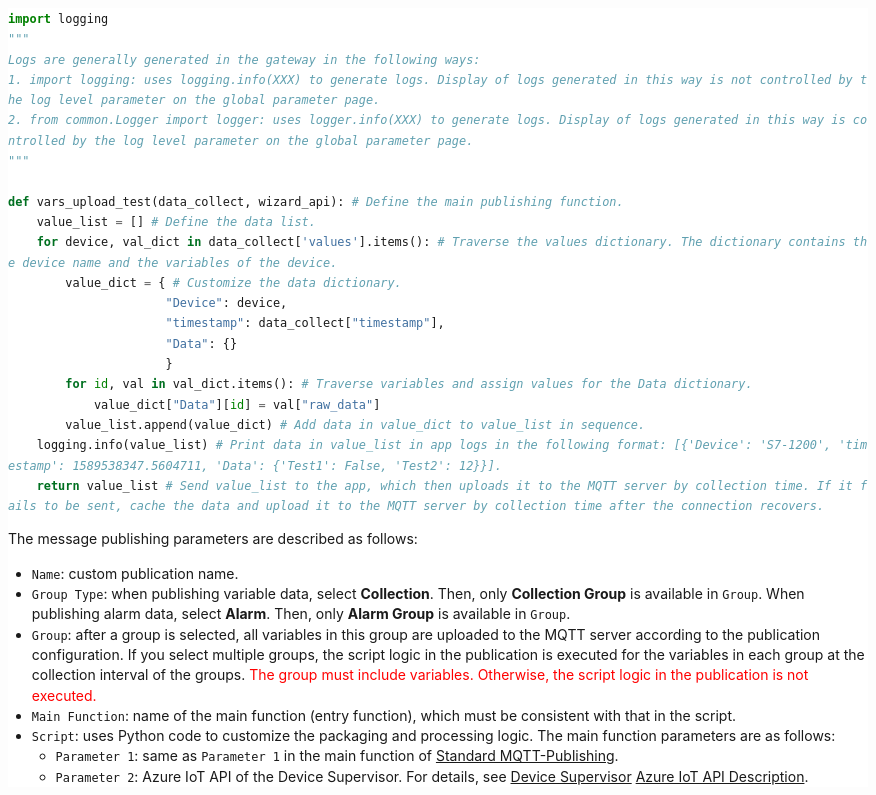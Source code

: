   ```python
  import logging
  """
  Logs are generally generated in the gateway in the following ways:
  1. import logging: uses logging.info(XXX) to generate logs. Display of logs generated in this way is not controlled by the log level parameter on the global parameter page.
  2. from common.Logger import logger: uses logger.info(XXX) to generate logs. Display of logs generated in this way is controlled by the log level parameter on the global parameter page.
  """
  
  def vars_upload_test(data_collect, wizard_api): # Define the main publishing function.
      value_list = [] # Define the data list.
      for device, val_dict in data_collect['values'].items(): # Traverse the values dictionary. The dictionary contains the device name and the variables of the device.
          value_dict = { # Customize the data dictionary.
                        "Device": device,
                        "timestamp": data_collect["timestamp"],
                        "Data": {}
                        }
          for id, val in val_dict.items(): # Traverse variables and assign values for the Data dictionary.
              value_dict["Data"][id] = val["raw_data"]
          value_list.append(value_dict) # Add data in value_dict to value_list in sequence.
      logging.info(value_list) # Print data in value_list in app logs in the following format: [{'Device': 'S7-1200', 'timestamp': 1589538347.5604711, 'Data': {'Test1': False, 'Test2': 12}}].
      return value_list # Send value_list to the app, which then uploads it to the MQTT server by collection time. If it fails to be sent, cache the data and upload it to the MQTT server by collection time after the connection recovers.
  ```
  
  The message publishing parameters are described as follows:
  
  - `Name`: custom publication name.
  - `Group Type`: when publishing variable data, select **Collection**. Then, only **Collection Group** is available in `Group`. When publishing alarm data, select **Alarm**. Then, only **Alarm Group** is available in `Group`.
  - `Group`: after a group is selected, all variables in this group are uploaded to the MQTT server according to the publication configuration. If you select multiple groups, the script logic in the publication is executed for the variables in each group at the collection interval of the groups. <font color=#FF0000>The group must include variables. Otherwise, the script logic in the publication is not executed.</font>
  - `Main Function`: name of the main function (entry function), which must be consistent with that in the script.
  - `Script`: uses Python code to customize the packaging and processing logic. The main function parameters are as follows:
    - `Parameter 1`: same as `Parameter 1` in the main function of [Standard MQTT-Publishing](http://app.ig.inhandnetworks.com/en/latest/Device-Supervisor-User-Manual-EN.html#publish).
    - `Parameter 2`: Azure IoT API of the Device Supervisor. For details, see [Device Supervisor](#azure-iot-api-interface-description-of-device-supervisor) [Azure IoT API Description](#azure-iot-api-interface-description-of-device-supervisor).

<a id="connection-with-iot-hub"> </a>
